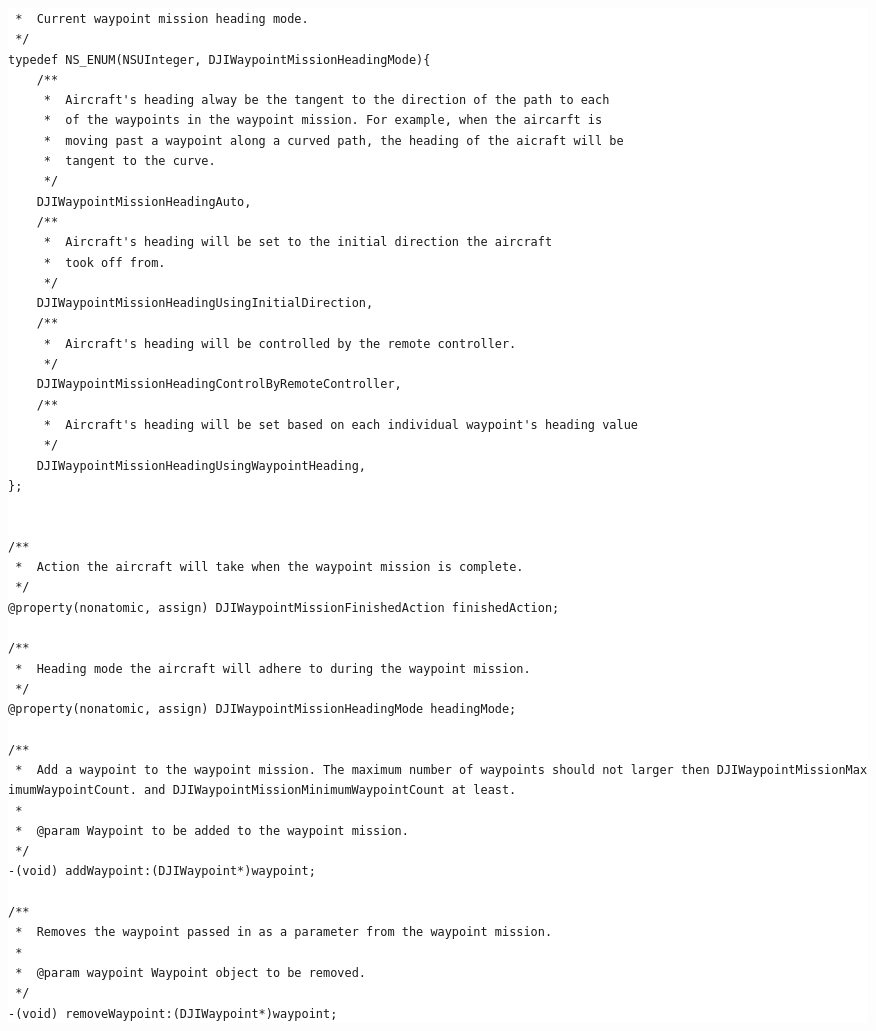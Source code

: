 ~~~objc
 *  Current waypoint mission heading mode.
 */
typedef NS_ENUM(NSUInteger, DJIWaypointMissionHeadingMode){
    /**
     *  Aircraft's heading alway be the tangent to the direction of the path to each 
     *  of the waypoints in the waypoint mission. For example, when the aircarft is
     *  moving past a waypoint along a curved path, the heading of the aicraft will be
     *  tangent to the curve.
     */
    DJIWaypointMissionHeadingAuto,
    /**
     *  Aircraft's heading will be set to the initial direction the aircraft
     *  took off from.
     */
    DJIWaypointMissionHeadingUsingInitialDirection,
    /**
     *  Aircraft's heading will be controlled by the remote controller.
     */
    DJIWaypointMissionHeadingControlByRemoteController,
    /**
     *  Aircraft's heading will be set based on each individual waypoint's heading value
     */
    DJIWaypointMissionHeadingUsingWaypointHeading,
};


/**
 *  Action the aircraft will take when the waypoint mission is complete.
 */
@property(nonatomic, assign) DJIWaypointMissionFinishedAction finishedAction;

/**
 *  Heading mode the aircraft will adhere to during the waypoint mission.
 */
@property(nonatomic, assign) DJIWaypointMissionHeadingMode headingMode;

/**
 *  Add a waypoint to the waypoint mission. The maximum number of waypoints should not larger then DJIWaypointMissionMaximumWaypointCount. and DJIWaypointMissionMinimumWaypointCount at least.
 *
 *  @param Waypoint to be added to the waypoint mission.
 */
-(void) addWaypoint:(DJIWaypoint*)waypoint;

/**
 *  Removes the waypoint passed in as a parameter from the waypoint mission.
 *
 *  @param waypoint Waypoint object to be removed.
 */
-(void) removeWaypoint:(DJIWaypoint*)waypoint;

~~~
 